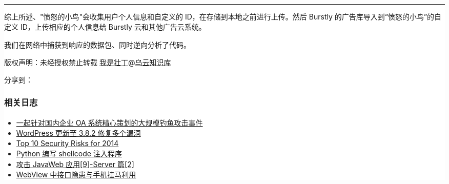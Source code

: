 * * *

综上所述、"愤怒的小鸟"会收集用户个人信息和自定义的 ID，在存储到本地之前进行上传。然后 Burstly 的广告库导入到“愤怒的小鸟”的自定义 ID，上传相应的个人信息给 Burstly 云和其他广告云系统。

我们在网络中捕获到响应的数据包、同时逆向分析了代码。

版权声明：未经授权禁止转载 [我是壮丁](http://drops.wooyun.org/author/我是壮丁 "由 我是壮丁 发布")@[乌云知识库](http://drops.wooyun.org)

分享到：

### 相关日志

*   [一起针对国内企业 OA 系统精心策划的大规模钓鱼攻击事件](http://drops.wooyun.org/tips/2562)
*   [WordPress 更新至 3.8.2 修复多个漏洞](http://drops.wooyun.org/news/1401)
*   [Top 10 Security Risks for 2014](http://drops.wooyun.org/news/2731)
*   [Python 编写 shellcode 注入程序](http://drops.wooyun.org/tips/4413)
*   [攻击 JavaWeb 应用[9]-Server 篇[2]](http://drops.wooyun.org/papers/869)
*   [WebView 中接口隐患与手机挂马利用](http://drops.wooyun.org/papers/548)